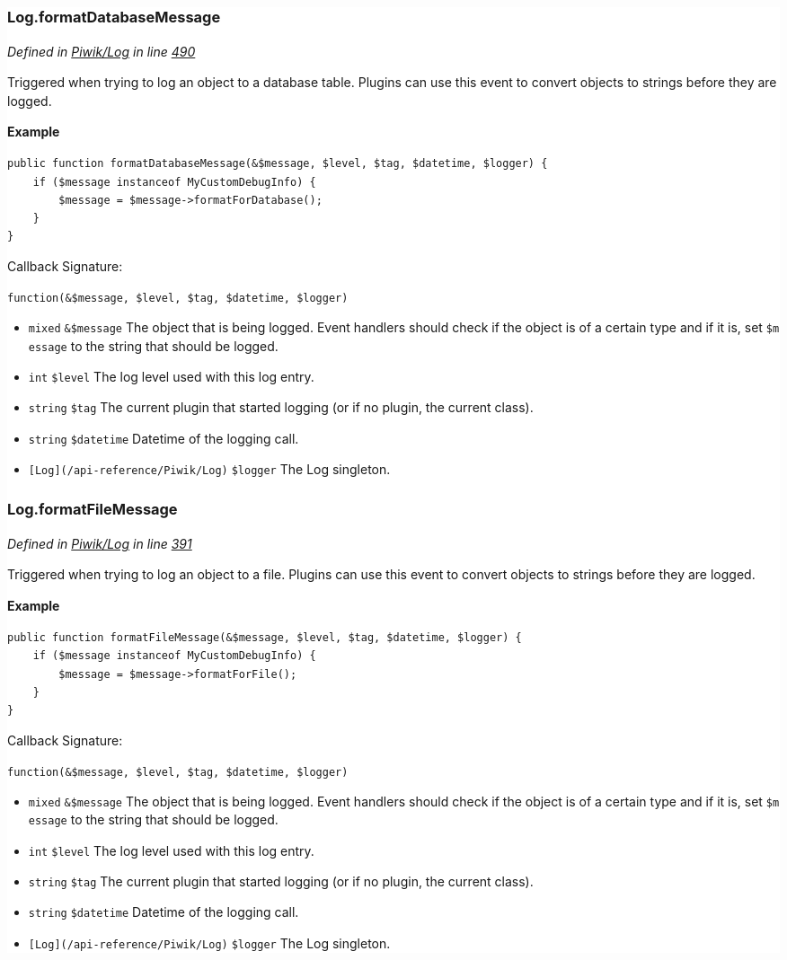 ### Log.formatDatabaseMessage
_Defined in [Piwik/Log](https://github.com/piwik/piwik/blob/2.1.1-b7/core/Log.php) in line [490](https://github.com/piwik/piwik/blob/2.1.1-b7/core/Log.php#L490)_

Triggered when trying to log an object to a database table. Plugins can use
this event to convert objects to strings before they are logged.

**Example**

    public function formatDatabaseMessage(&$message, $level, $tag, $datetime, $logger) {
        if ($message instanceof MyCustomDebugInfo) {
            $message = $message->formatForDatabase();
        }
    }

Callback Signature:
<pre><code>function(&amp;$message, $level, $tag, $datetime, $logger)</code></pre>

- `mixed` `&$message` The object that is being logged. Event handlers should check if the object is of a certain type and if it is, set `$message` to the string that should be logged.

- `int` `$level` The log level used with this log entry.

- `string` `$tag` The current plugin that started logging (or if no plugin, the current class).

- `string` `$datetime` Datetime of the logging call.

- `[Log](/api-reference/Piwik/Log)` `$logger` The Log singleton.


### Log.formatFileMessage
_Defined in [Piwik/Log](https://github.com/piwik/piwik/blob/2.1.1-b7/core/Log.php) in line [391](https://github.com/piwik/piwik/blob/2.1.1-b7/core/Log.php#L391)_

Triggered when trying to log an object to a file. Plugins can use
this event to convert objects to strings before they are logged.

**Example**

    public function formatFileMessage(&$message, $level, $tag, $datetime, $logger) {
        if ($message instanceof MyCustomDebugInfo) {
            $message = $message->formatForFile();
        }
    }

Callback Signature:
<pre><code>function(&amp;$message, $level, $tag, $datetime, $logger)</code></pre>

- `mixed` `&$message` The object that is being logged. Event handlers should check if the object is of a certain type and if it is, set `$message` to the string that should be logged.

- `int` `$level` The log level used with this log entry.

- `string` `$tag` The current plugin that started logging (or if no plugin, the current class).

- `string` `$datetime` Datetime of the logging call.

- `[Log](/api-reference/Piwik/Log)` `$logger` The Log singleton.
